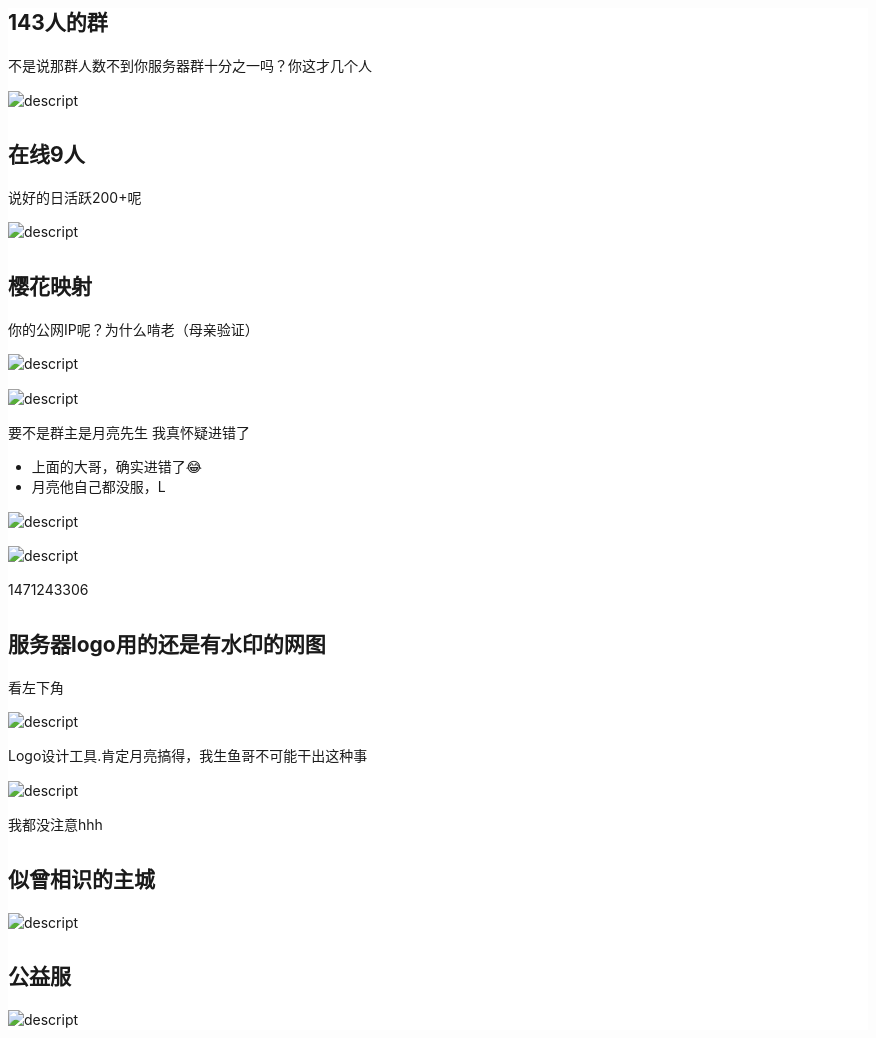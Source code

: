 ## 143人的群

不是说那群人数不到你服务器群十分之一吗？你这才几个人

![descript](/others/月亮先生传/20240217201013_91.png)

## 在线9人

说好的日活跃200\+呢

![descript](/others/月亮先生传/20240217201013_92.png)

## 樱花映射

你的公网IP呢？为什么啃老（母亲验证）

![descript](/others/月亮先生传/20240217201013_93.png)

![descript](/others/月亮先生传/20240217201013_94.png)

要不是群主是月亮先生 我真怀疑进错了

- 上面的大哥，确实进错了😂
- 月亮他自己都没服，L

![descript](/others/月亮先生传/20240217201013_95.png)

![descript](/others/月亮先生传/20240217201013_96.png)

1471243306

## 服务器logo用的还是有水印的网图

看左下角

![descript](/others/月亮先生传/20240217201013_97.png)

Logo设计工具\.肯定月亮搞得，我生鱼哥不可能干出这种事

![descript](/others/月亮先生传/20240217201013_98.png)

我都没注意hhh

## 似曾相识的主城

![descript](/others/月亮先生传/20240217201013_99.png)

## 公益服

![descript](/others/月亮先生传/20240217201013_100.png)
